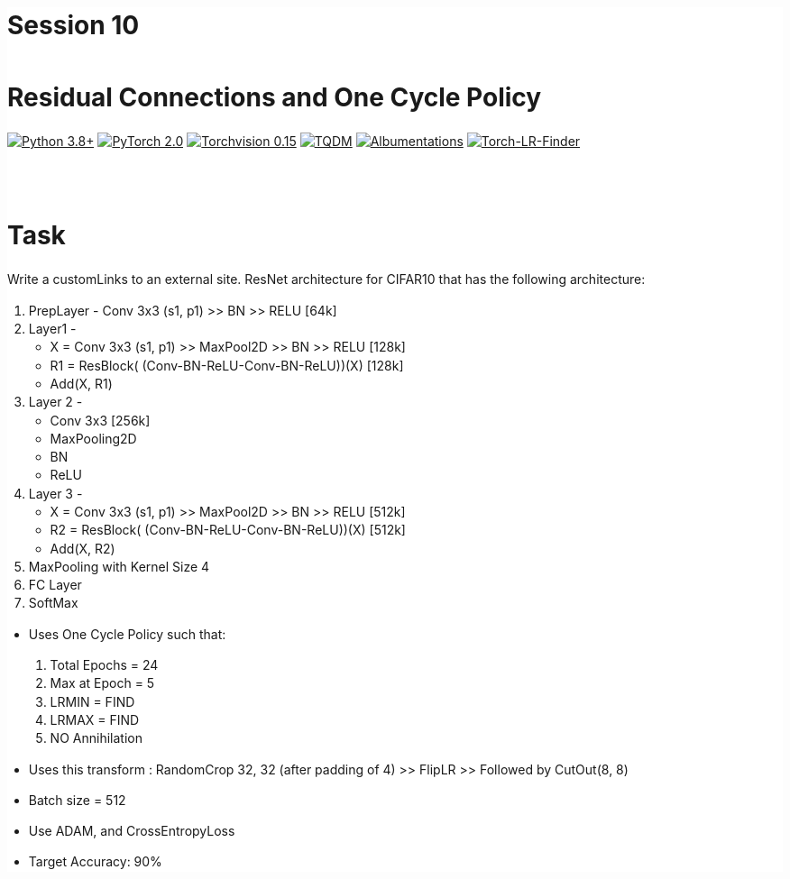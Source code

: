 # Session 10

# Residual Connections and One Cycle Policy

[![Python 3.8+](https://img.shields.io/badge/python-3.8+-blue.svg)](https://www.python.org/downloads/release/python-380/)
[![PyTorch 2.0](https://img.shields.io/badge/torch-v2.0-brightgreen)](https://pytorch.org/docs/stable/index.html)
[![Torchvision 0.15](https://img.shields.io/badge/torchvision-v0.15-green)](https://pytorch.org/vision/stable/index.html)
[![TQDM](https://img.shields.io/badge/tqdm-v4.65.0-yellowgreen)](https://tqdm.github.io/)
[![Albumentations](https://img.shields.io/badge/Albumentations-v1.3.1-yellow)](https://albumentations.ai/docs/)
[![Torch-LR-Finder](https://img.shields.io/badge/TorchLRFinder-v0.2.1-red)](https://pypi.org/project/torch-lr-finder/)

<br>

# Task

Write a customLinks to an external site. ResNet architecture for CIFAR10 that has the following architecture:
1. PrepLayer - Conv 3x3 (s1, p1) >> BN >> RELU [64k]
2. Layer1 -
   - X = Conv 3x3 (s1, p1) >> MaxPool2D >> BN >> RELU [128k]   
   - R1 = ResBlock( (Conv-BN-ReLU-Conv-BN-ReLU))(X) [128k] 
   - Add(X, R1)
3. Layer 2 -
   - Conv 3x3 [256k]
   - MaxPooling2D
   - BN
   - ReLU
4. Layer 3 -
   - X = Conv 3x3 (s1, p1) >> MaxPool2D >> BN >> RELU [512k]
   - R2 = ResBlock( (Conv-BN-ReLU-Conv-BN-ReLU))(X) [512k]
   - Add(X, R2)
5. MaxPooling with Kernel Size 4
6. FC Layer 
7. SoftMax

- Uses One Cycle Policy such that:
   1. Total Epochs = 24
   2. Max at Epoch = 5
   3. LRMIN = FIND
   4. LRMAX = FIND
   5. NO Annihilation

- Uses this transform :
RandomCrop 32, 32 (after padding of 4) >> FlipLR >> Followed by CutOut(8, 8)
- Batch size = 512
- Use ADAM, and CrossEntropyLoss
- Target Accuracy: 90%
